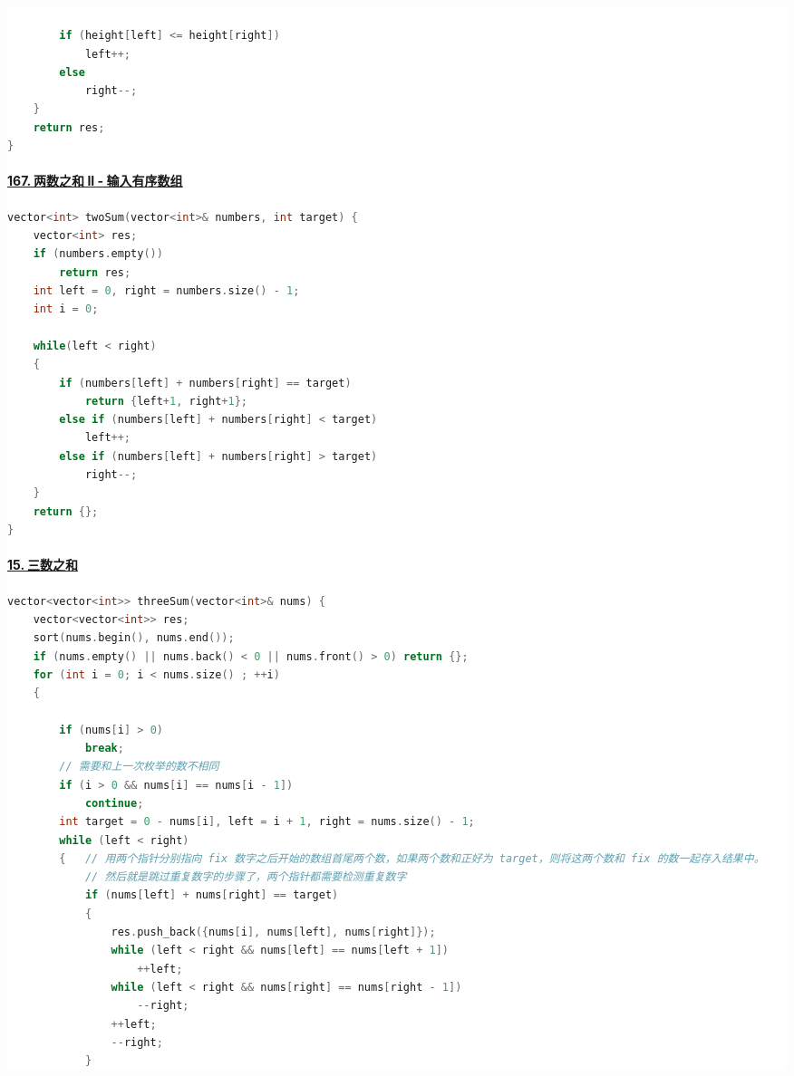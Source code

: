 ```c++
  
        if (height[left] <= height[right])
            left++;
        else
            right--;
    }
    return res;
}
```
  
#### [167. 两数之和 II - 输入有序数组](https://leetcode.cn/problems/two-sum-ii-input-array-is-sorted/ )
  
```c++
vector<int> twoSum(vector<int>& numbers, int target) {
    vector<int> res;
    if (numbers.empty())
        return res;
    int left = 0, right = numbers.size() - 1;
    int i = 0;
  
    while(left < right)
    {
        if (numbers[left] + numbers[right] == target)
            return {left+1, right+1};
        else if (numbers[left] + numbers[right] < target)
            left++;
        else if (numbers[left] + numbers[right] > target) 
            right--; 
    }
    return {};
}
```
  
  
  
#### [15. 三数之和](https://leetcode.cn/problems/3sum/ )
  
```c++
vector<vector<int>> threeSum(vector<int>& nums) {
    vector<vector<int>> res;
    sort(nums.begin(), nums.end());
    if (nums.empty() || nums.back() < 0 || nums.front() > 0) return {};
    for (int i = 0; i < nums.size() ; ++i)
    {
  
        if (nums[i] > 0)
            break;
        // 需要和上一次枚举的数不相同
        if (i > 0 && nums[i] == nums[i - 1])
            continue;
        int target = 0 - nums[i], left = i + 1, right = nums.size() - 1;
        while (left < right)
        {   // 用两个指针分别指向 fix 数字之后开始的数组首尾两个数，如果两个数和正好为 target，则将这两个数和 fix 的数一起存入结果中。
            // 然后就是跳过重复数字的步骤了，两个指针都需要检测重复数字
            if (nums[left] + nums[right] == target)
            {
                res.push_back({nums[i], nums[left], nums[right]});
                while (left < right && nums[left] == nums[left + 1])
                    ++left;
                while (left < right && nums[right] == nums[right - 1])
                    --right;
                ++left;
                --right;
            }
```